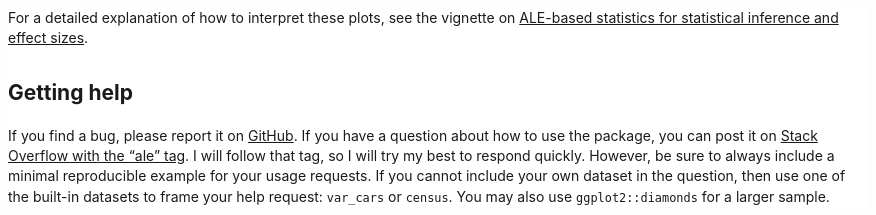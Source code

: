 For a detailed explanation of how to interpret these plots, see the
vignette on [ALE-based statistics for statistical inference and effect
sizes](https://tripartio.github.io/ale/articles/ale-statistics.html).

## Getting help

If you find a bug, please report it on
[GitHub](https://github.com/tripartio/ale/issues). If you have a
question about how to use the package, you can post it on [Stack
Overflow with the “ale”
tag](https://stackoverflow.com/questions/tagged/ale). I will follow that
tag, so I will try my best to respond quickly. However, be sure to
always include a minimal reproducible example for your usage requests.
If you cannot include your own dataset in the question, then use one of
the built-in datasets to frame your help request: `var_cars` or
`census`. You may also use `ggplot2::diamonds` for a larger sample.
